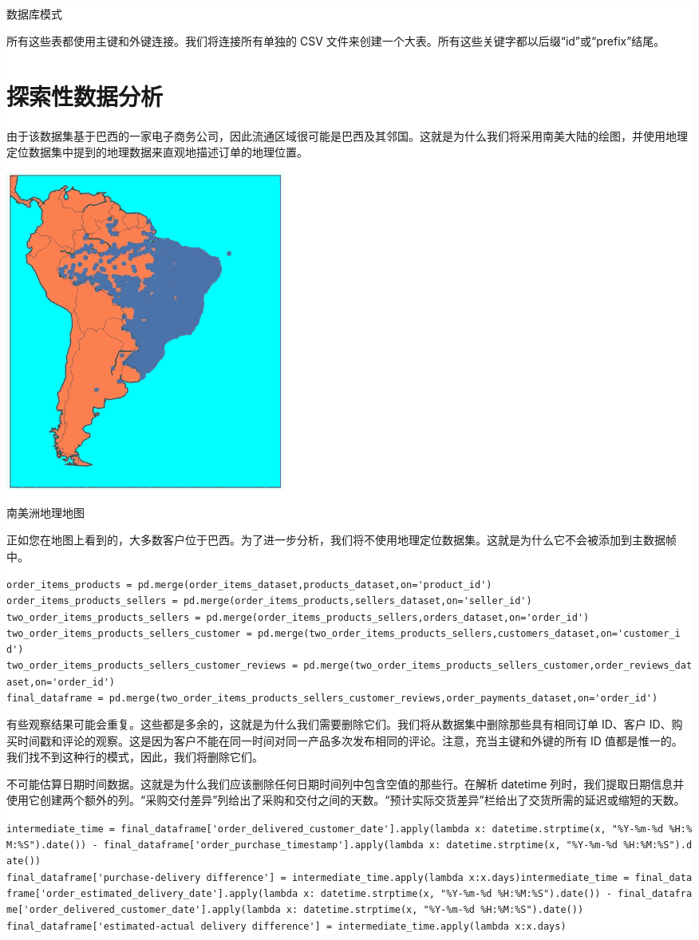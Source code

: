 数据库模式

所有这些表都使用主键和外键连接。我们将连接所有单独的 CSV 文件来创建一个大表。所有这些关键字都以后缀“id”或“prefix”结尾。

# 探索性数据分析

由于该数据集基于巴西的一家电子商务公司，因此流通区域很可能是巴西及其邻国。这就是为什么我们将采用南美大陆的绘图，并使用地理定位数据集中提到的地理数据来直观地描述订单的地理位置。

![](img/d58ed1c842e876f0c8213c0b19b164d8.png)

南美洲地理地图

正如您在地图上看到的，大多数客户位于巴西。为了进一步分析，我们将不使用地理定位数据集。这就是为什么它不会被添加到主数据帧中。

```
order_items_products = pd.merge(order_items_dataset,products_dataset,on='product_id')
order_items_products_sellers = pd.merge(order_items_products,sellers_dataset,on='seller_id')
two_order_items_products_sellers = pd.merge(order_items_products_sellers,orders_dataset,on='order_id')
two_order_items_products_sellers_customer = pd.merge(two_order_items_products_sellers,customers_dataset,on='customer_id')
two_order_items_products_sellers_customer_reviews = pd.merge(two_order_items_products_sellers_customer,order_reviews_dataset,on='order_id')
final_dataframe = pd.merge(two_order_items_products_sellers_customer_reviews,order_payments_dataset,on='order_id')
```

有些观察结果可能会重复。这些都是多余的，这就是为什么我们需要删除它们。我们将从数据集中删除那些具有相同订单 ID、客户 ID、购买时间戳和评论的观察。这是因为客户不能在同一时间对同一产品多次发布相同的评论。注意，充当主键和外键的所有 ID 值都是惟一的。我们找不到这种行的模式，因此，我们将删除它们。

不可能估算日期时间数据。这就是为什么我们应该删除任何日期时间列中包含空值的那些行。在解析 datetime 列时，我们提取日期信息并使用它创建两个额外的列。“采购交付差异”列给出了采购和交付之间的天数。“预计实际交货差异”栏给出了交货所需的延迟或缩短的天数。

```
intermediate_time = final_dataframe['order_delivered_customer_date'].apply(lambda x: datetime.strptime(x, "%Y-%m-%d %H:%M:%S").date()) - final_dataframe['order_purchase_timestamp'].apply(lambda x: datetime.strptime(x, "%Y-%m-%d %H:%M:%S").date())
final_dataframe['purchase-delivery difference'] = intermediate_time.apply(lambda x:x.days)intermediate_time = final_dataframe['order_estimated_delivery_date'].apply(lambda x: datetime.strptime(x, "%Y-%m-%d %H:%M:%S").date()) - final_dataframe['order_delivered_customer_date'].apply(lambda x: datetime.strptime(x, "%Y-%m-%d %H:%M:%S").date())
final_dataframe['estimated-actual delivery difference'] = intermediate_time.apply(lambda x:x.days)
```
